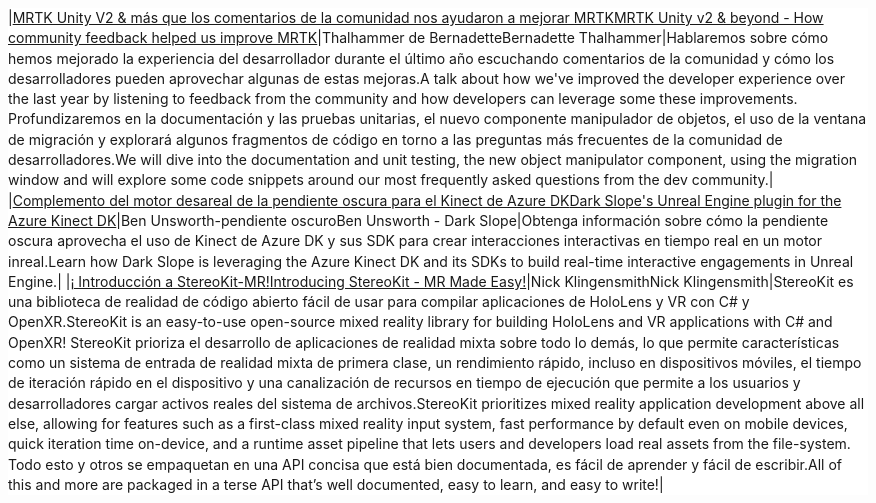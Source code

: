 |[<span data-ttu-id="aa28e-161">MRTK Unity V2 & más que los comentarios de la comunidad nos ayudaron a mejorar MRTK</span><span class="sxs-lookup"><span data-stu-id="aa28e-161">MRTK Unity v2 & beyond - How community feedback helped us improve MRTK</span></span>](https://channel9.msdn.com/Shows/Docs-Mixed-Reality/MRTK-Unity-v2-and-beyond-How-community-feedback-helped-us-improve-MRTK)|<span data-ttu-id="aa28e-162">Thalhammer de Bernadette</span><span class="sxs-lookup"><span data-stu-id="aa28e-162">Bernadette Thalhammer</span></span>|<span data-ttu-id="aa28e-163">Hablaremos sobre cómo hemos mejorado la experiencia del desarrollador durante el último año escuchando comentarios de la comunidad y cómo los desarrolladores pueden aprovechar algunas de estas mejoras.</span><span class="sxs-lookup"><span data-stu-id="aa28e-163">A talk about how we've improved the developer experience over the last year by listening to feedback from the community and how developers can leverage some these improvements.</span></span> <span data-ttu-id="aa28e-164">Profundizaremos en la documentación y las pruebas unitarias, el nuevo componente manipulador de objetos, el uso de la ventana de migración y explorará algunos fragmentos de código en torno a las preguntas más frecuentes de la comunidad de desarrolladores.</span><span class="sxs-lookup"><span data-stu-id="aa28e-164">We will dive into the documentation and unit testing, the new object manipulator component, using the migration window and will explore some code snippets around our most frequently asked questions from the dev community.</span></span>|
|[<span data-ttu-id="aa28e-165">Complemento del motor desareal de la pendiente oscura para el Kinect de Azure DK</span><span class="sxs-lookup"><span data-stu-id="aa28e-165">Dark Slope's Unreal Engine plugin for the Azure Kinect DK</span></span>](https://channel9.msdn.com/Shows/Docs-Mixed-Reality/Dark-Slopes-Unreal-Engine-plugin-for-the-Azure-Kinect-DK)|<span data-ttu-id="aa28e-166">Ben Unsworth-pendiente oscuro</span><span class="sxs-lookup"><span data-stu-id="aa28e-166">Ben Unsworth - Dark Slope</span></span>|<span data-ttu-id="aa28e-167">Obtenga información sobre cómo la pendiente oscura aprovecha el uso de Kinect de Azure DK y sus SDK para crear interacciones interactivas en tiempo real en un motor inreal.</span><span class="sxs-lookup"><span data-stu-id="aa28e-167">Learn how Dark Slope is leveraging the Azure Kinect DK and its SDKs to build real-time interactive engagements in Unreal Engine.</span></span>|
|[<span data-ttu-id="aa28e-168">¡ Introducción a StereoKit-MR!</span><span class="sxs-lookup"><span data-stu-id="aa28e-168">Introducing StereoKit - MR Made Easy!</span></span>](https://channel9.msdn.com/Shows/Docs-Mixed-Reality/Introducing-StereoKit-MR-Made-Easy)|<span data-ttu-id="aa28e-169">Nick Klingensmith</span><span class="sxs-lookup"><span data-stu-id="aa28e-169">Nick Klingensmith</span></span>|<span data-ttu-id="aa28e-170">StereoKit es una biblioteca de realidad de código abierto fácil de usar para compilar aplicaciones de HoloLens y VR con C# y OpenXR.</span><span class="sxs-lookup"><span data-stu-id="aa28e-170">StereoKit is an easy-to-use open-source mixed reality library for building HoloLens and VR applications with C# and OpenXR!</span></span> <span data-ttu-id="aa28e-171">StereoKit prioriza el desarrollo de aplicaciones de realidad mixta sobre todo lo demás, lo que permite características como un sistema de entrada de realidad mixta de primera clase, un rendimiento rápido, incluso en dispositivos móviles, el tiempo de iteración rápido en el dispositivo y una canalización de recursos en tiempo de ejecución que permite a los usuarios y desarrolladores cargar activos reales del sistema de archivos.</span><span class="sxs-lookup"><span data-stu-id="aa28e-171">StereoKit prioritizes mixed reality application development above all else, allowing for features such as a first-class mixed reality input system, fast performance by default even on mobile devices, quick iteration time on-device, and a runtime asset pipeline that lets users and developers load real assets from the file-system.</span></span> <span data-ttu-id="aa28e-172">Todo esto y otros se empaquetan en una API concisa que está bien documentada, es fácil de aprender y fácil de escribir.</span><span class="sxs-lookup"><span data-stu-id="aa28e-172">All of this and more are packaged in a terse API that’s well documented, easy to learn, and easy to write!</span></span>|